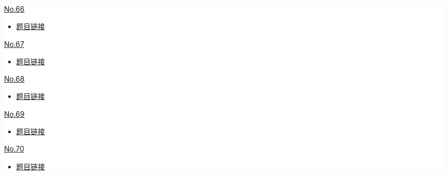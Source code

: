 [No.66 ]()

* [题目链接]()

[No.67 ]()

* [题目链接]()

[No.68 ]()

* [题目链接]()

[No.69 ]()

* [题目链接]()

[No.70 ]()

* [题目链接]()

